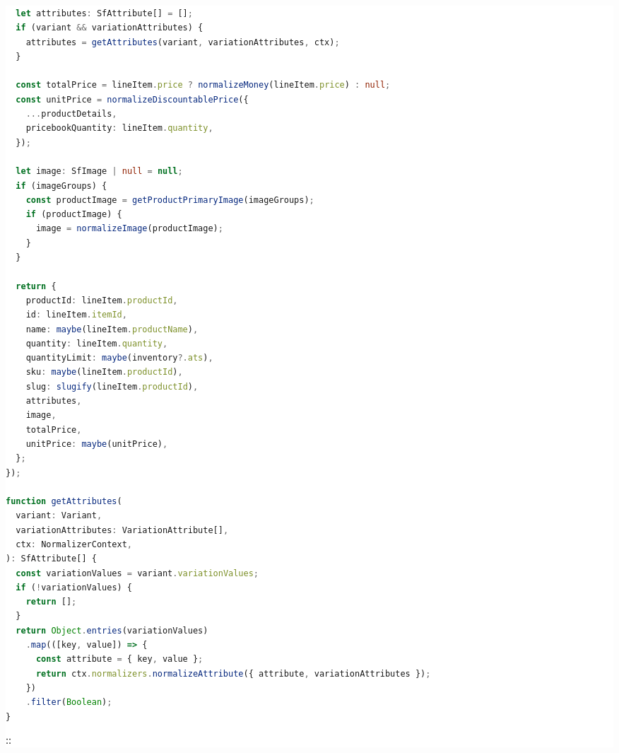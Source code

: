 ```ts [lineItem.ts]
  let attributes: SfAttribute[] = [];
  if (variant && variationAttributes) {
    attributes = getAttributes(variant, variationAttributes, ctx);
  }

  const totalPrice = lineItem.price ? normalizeMoney(lineItem.price) : null;
  const unitPrice = normalizeDiscountablePrice({
    ...productDetails,
    pricebookQuantity: lineItem.quantity,
  });

  let image: SfImage | null = null;
  if (imageGroups) {
    const productImage = getProductPrimaryImage(imageGroups);
    if (productImage) {
      image = normalizeImage(productImage);
    }
  }

  return {
    productId: lineItem.productId,
    id: lineItem.itemId,
    name: maybe(lineItem.productName),
    quantity: lineItem.quantity,
    quantityLimit: maybe(inventory?.ats),
    sku: maybe(lineItem.productId),
    slug: slugify(lineItem.productId),
    attributes,
    image,
    totalPrice,
    unitPrice: maybe(unitPrice),
  };
});

function getAttributes(
  variant: Variant,
  variationAttributes: VariationAttribute[],
  ctx: NormalizerContext,
): SfAttribute[] {
  const variationValues = variant.variationValues;
  if (!variationValues) {
    return [];
  }
  return Object.entries(variationValues)
    .map(([key, value]) => {
      const attribute = { key, value };
      return ctx.normalizers.normalizeAttribute({ attribute, variationAttributes });
    })
    .filter(Boolean);
}
```
::
